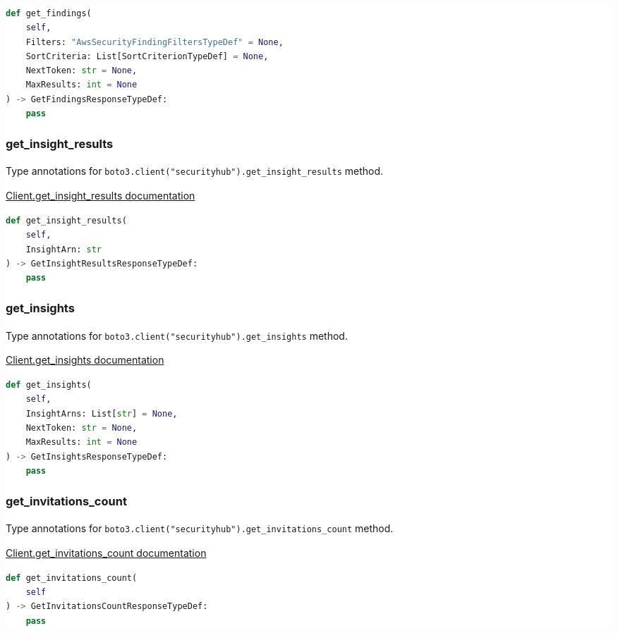 ```python
def get_findings(
    self,
    Filters: "AwsSecurityFindingFiltersTypeDef" = None,
    SortCriteria: List[SortCriterionTypeDef] = None,
    NextToken: str = None,
    MaxResults: int = None
) -> GetFindingsResponseTypeDef:
    pass
```

### get_insight_results

Type annotations for `boto3.client("securityhub").get_insight_results` method.

[Client.get_insight_results documentation](https://boto3.amazonaws.com/v1/documentation/api/latest/reference/services/securityhub.html#SecurityHub.Client.get_insight_results)

```python
def get_insight_results(
    self,
    InsightArn: str
) -> GetInsightResultsResponseTypeDef:
    pass
```

### get_insights

Type annotations for `boto3.client("securityhub").get_insights` method.

[Client.get_insights documentation](https://boto3.amazonaws.com/v1/documentation/api/latest/reference/services/securityhub.html#SecurityHub.Client.get_insights)

```python
def get_insights(
    self,
    InsightArns: List[str] = None,
    NextToken: str = None,
    MaxResults: int = None
) -> GetInsightsResponseTypeDef:
    pass
```

### get_invitations_count

Type annotations for `boto3.client("securityhub").get_invitations_count` method.

[Client.get_invitations_count documentation](https://boto3.amazonaws.com/v1/documentation/api/latest/reference/services/securityhub.html#SecurityHub.Client.get_invitations_count)

```python
def get_invitations_count(
    self
) -> GetInvitationsCountResponseTypeDef:
    pass
```
